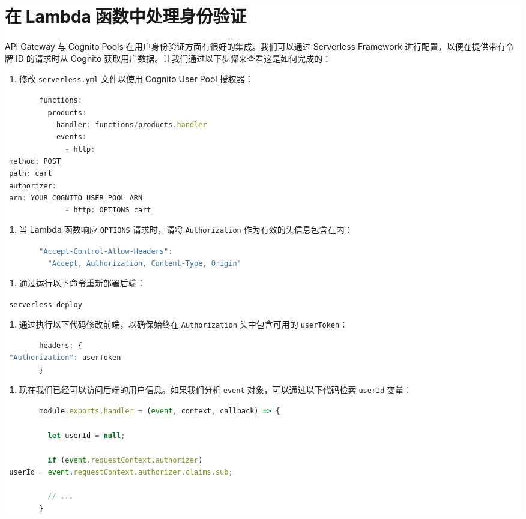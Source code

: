 # 在 Lambda 函数中处理身份验证

API Gateway 与 Cognito Pools 在用户身份验证方面有很好的集成。我们可以通过 Serverless Framework 进行配置，以便在提供带有令牌 ID 的请求时从 Cognito 获取用户数据。让我们通过以下步骤来查看这是如何完成的：

1.  修改 `serverless.yml` 文件以使用 Cognito User Pool 授权器：

```js
        functions:
          products:
            handler: functions/products.handler
            events:
              - http:
 method: POST
 path: cart
 authorizer:
 arn: YOUR_COGNITO_USER_POOL_ARN
              - http: OPTIONS cart

```

1.  当 Lambda 函数响应 `OPTIONS` 请求时，请将 `Authorization` 作为有效的头信息包含在内：

```js
        "Accept-Control-Allow-Headers":
          "Accept, Authorization, Content-Type, Origin"

```

1.  通过运行以下命令重新部署后端：

```js
 serverless deploy

```

1.  通过执行以下代码修改前端，以确保始终在 `Authorization` 头中包含可用的 `userToken`：

```js
        headers: {
 "Authorization": userToken
        }

```

1.  现在我们已经可以访问后端的用户信息。如果我们分析 `event` 对象，可以通过以下代码检索 `userId` 变量：

```js
        module.exports.handler = (event, context, callback) => {

          let userId = null;

          if (event.requestContext.authorizer)
 userId = event.requestContext.authorizer.claims.sub;

          // ...
        }

```
